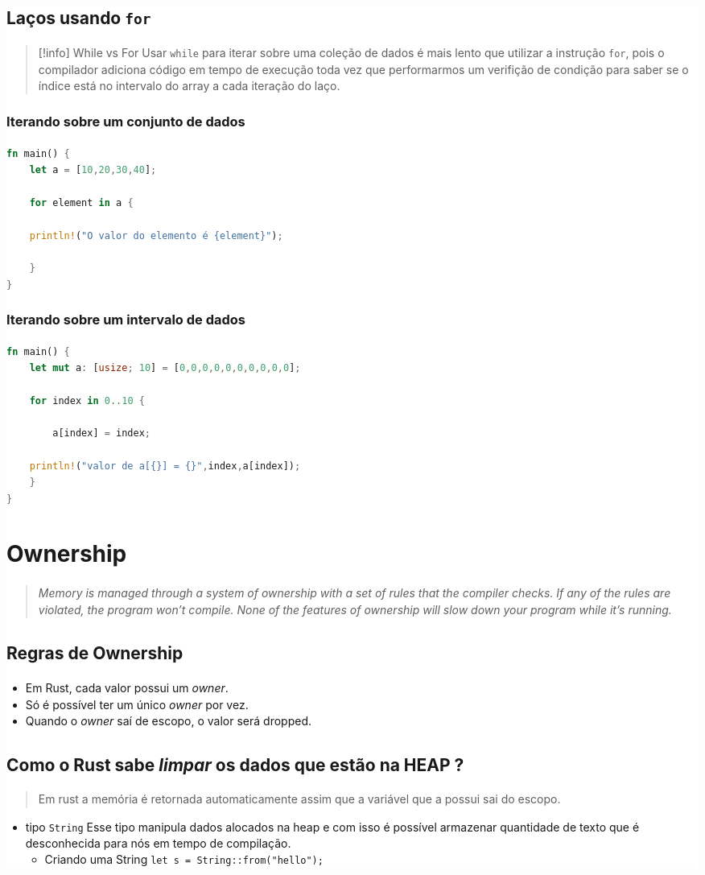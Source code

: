 ## Laços usando `for`
>[!info] While vs For
>Usar `while` para iterar sobre uma coleção de dados é mais lento que utilizar a instrução `for`, pois o compilador adiciona código em tempo de execução toda vez que performarmos um verifição de condição para saber se o índice está no intervalo do array a cada iteração do laço.
### Iterando sobre um conjunto de dados
```rust
fn main() {
	let a = [10,20,30,40];

	for element in a {
	
	println!("O valor do elemento é {element}");
	
	}
}
```

### Iterando sobre um intervalo de dados
```rust
fn main() {
	let mut a: [usize; 10] = [0,0,0,0,0,0,0,0,0,0];

	for index in 0..10 {

		a[index] = index;

	println!("valor de a[{}] = {}",index,a[index]);
	}
}
```

# Ownership

> _Memory is managed through a system of ownership with a set of rules that the compiler checks. 
> If any of the rules are violated, the program won’t compile. None of the features of ownership will slow down your program while it’s running._
> 

## Regras de Ownership
- Em Rust, cada valor possui um _owner_.
- Só é possível ter um único _owner_ por vez.
- Quando o _owner_ saí de escopo, o valor será dropped.

## Como o Rust sabe _limpar_ os dados que estão na HEAP ?

> Em rust a memória é retornada automaticamente assim que a variável que a possui sai do escopo.

- tipo `String`
	Esse tipo manipula dados alocados na heap e com isso é possível armazenar quantidade de texto que é desconhecida para nós em tempo de compilação.
	- Criando uma String
		`let s = String::from("hello");`
